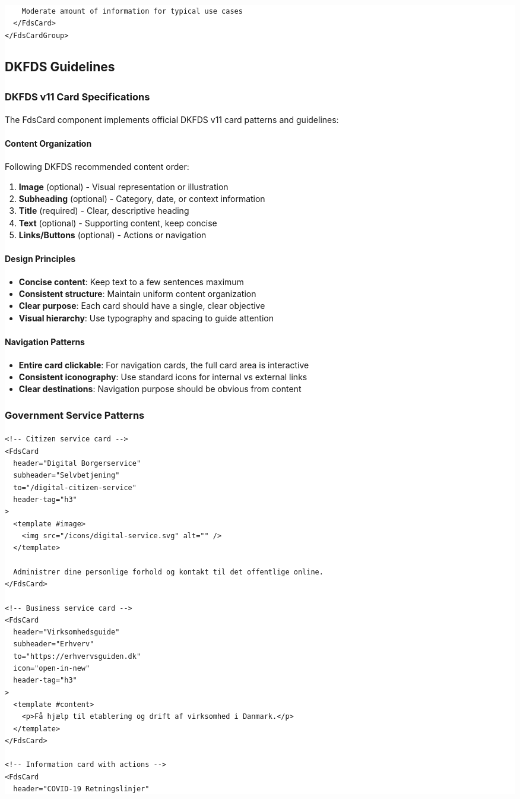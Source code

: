 ```vue
    Moderate amount of information for typical use cases
  </FdsCard>
</FdsCardGroup>
```

## DKFDS Guidelines

### DKFDS v11 Card Specifications

The FdsCard component implements official DKFDS v11 card patterns and guidelines:

#### Content Organization
Following DKFDS recommended content order:
1. **Image** (optional) - Visual representation or illustration
2. **Subheading** (optional) - Category, date, or context information  
3. **Title** (required) - Clear, descriptive heading
4. **Text** (optional) - Supporting content, keep concise
5. **Links/Buttons** (optional) - Actions or navigation

#### Design Principles
- **Concise content**: Keep text to a few sentences maximum
- **Consistent structure**: Maintain uniform content organization
- **Clear purpose**: Each card should have a single, clear objective
- **Visual hierarchy**: Use typography and spacing to guide attention

#### Navigation Patterns
- **Entire card clickable**: For navigation cards, the full card area is interactive
- **Consistent iconography**: Use standard icons for internal vs external links
- **Clear destinations**: Navigation purpose should be obvious from content

### Government Service Patterns

```vue
<!-- Citizen service card -->
<FdsCard 
  header="Digital Borgerservice"
  subheader="Selvbetjening"
  to="/digital-citizen-service"
  header-tag="h3"
>
  <template #image>
    <img src="/icons/digital-service.svg" alt="" />
  </template>
  
  Administrer dine personlige forhold og kontakt til det offentlige online.
</FdsCard>

<!-- Business service card -->
<FdsCard 
  header="Virksomhedsguide" 
  subheader="Erhverv"
  to="https://erhvervsguiden.dk"
  icon="open-in-new"
  header-tag="h3"
>
  <template #content>
    <p>Få hjælp til etablering og drift af virksomhed i Danmark.</p>
  </template>
</FdsCard>

<!-- Information card with actions -->
<FdsCard 
  header="COVID-19 Retningslinjer"
```
